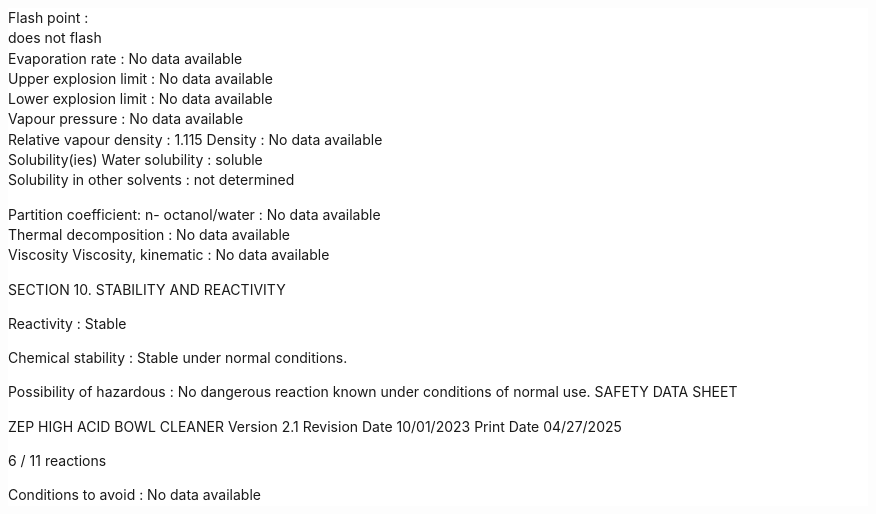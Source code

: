 Flash point 
:  
does not flash  
Evaporation rate 
:  No data available  
Upper explosion limit 
: No data available  
Lower explosion limit 
: No data available  
Vapour pressure 
: No data available  
Relative vapour density 
: 1.115 
Density 
: No data available  
Solubility(ies) 
Water solubility 
: soluble  
Solubility in other solvents 
: not determined 
 
Partition coefficient: n-
octanol/water 
: No data available  
Thermal decomposition 
:  No data available  
Viscosity 
Viscosity, kinematic 
: No data available  
 
 
 
 
 
SECTION 10. STABILITY AND REACTIVITY 
 
Reactivity 
:  Stable 
 
Chemical stability 
:  Stable under normal conditions.  
 
Possibility of hazardous 
:  No dangerous reaction known under conditions of normal use. 
SAFETY DATA SHEET 
 
ZEP HIGH ACID BOWL CLEANER 
Version 2.1 
Revision Date 10/01/2023 
Print Date 04/27/2025  
 
 
6 / 11 
reactions 
 
Conditions to avoid 
: No data available 
 
